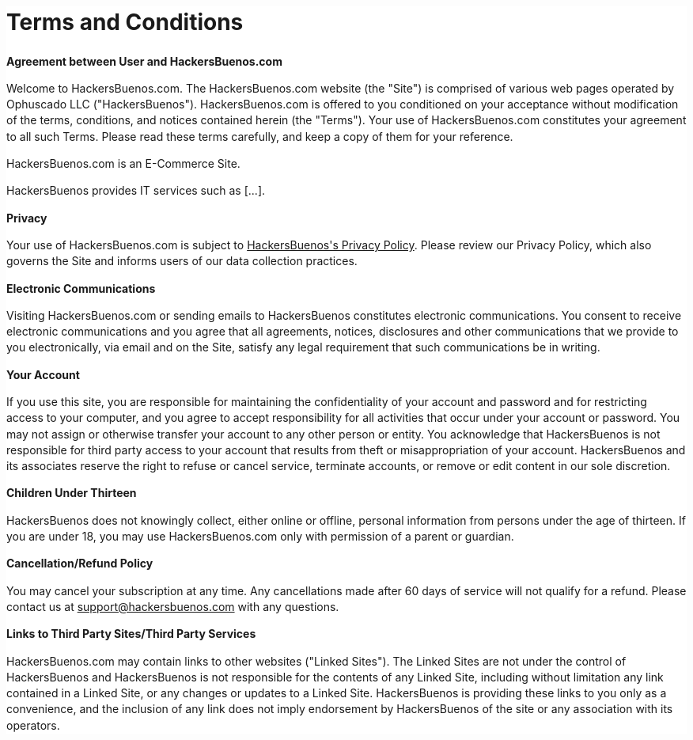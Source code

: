 




# Terms and Conditions


**Agreement between User and HackersBuenos.com**

Welcome to HackersBuenos.com. The HackersBuenos.com website (the "Site") is comprised of various web pages operated by Ophuscado LLC ("HackersBuenos"). HackersBuenos.com is offered to you conditioned on your acceptance without modification of the terms, conditions, and notices contained herein (the "Terms"). Your use of HackersBuenos.com constitutes your agreement to all such Terms. Please read these terms carefully, and keep a copy of them for your reference.

HackersBuenos.com is an E-Commerce Site.

HackersBuenos provides IT services such as [...].

**Privacy**

Your use of HackersBuenos.com is subject to [HackersBuenos's Privacy Policy](/privacy-policy). Please review our Privacy Policy, which also governs the Site and informs users of our data collection practices.

**Electronic Communications**

Visiting HackersBuenos.com or sending emails to HackersBuenos constitutes electronic communications. You consent to receive electronic communications and you agree that all agreements, notices, disclosures and other communications that we provide to you electronically, via email and on the Site, satisfy any legal requirement that such communications be in writing.

**Your Account**

If you use this site, you are responsible for maintaining the confidentiality of your account and password and for restricting access to your computer, and you agree to accept responsibility for all activities that occur under your account or password. You may not assign or otherwise transfer your account to any other person or entity. You acknowledge that HackersBuenos is not responsible for third party access to your account that results from theft or misappropriation of your account. HackersBuenos and its associates reserve the right to refuse or cancel service, terminate accounts, or remove or edit content in our sole discretion.

**Children Under Thirteen**

HackersBuenos does not knowingly collect, either online or offline, personal information from persons under the age of thirteen. If you are under 18, you may use HackersBuenos.com only with permission of a parent or guardian.

**Cancellation/Refund Policy**

You may cancel your subscription at any time. Any cancellations made after 60 days of service will not qualify for a refund. Please contact us at [support@hackersbuenos.com](mailto:support@hackersbuenos.com) with any questions.

**Links to Third Party Sites/Third Party Services**

HackersBuenos.com may contain links to other websites ("Linked Sites"). The Linked Sites are not under the control of HackersBuenos and HackersBuenos is not responsible for the contents of any Linked Site, including without limitation any link contained in a Linked Site, or any changes or updates to a Linked Site. HackersBuenos is providing these links to you only as a convenience, and the inclusion of any link does not imply endorsement by HackersBuenos of the site or any association with its operators.
